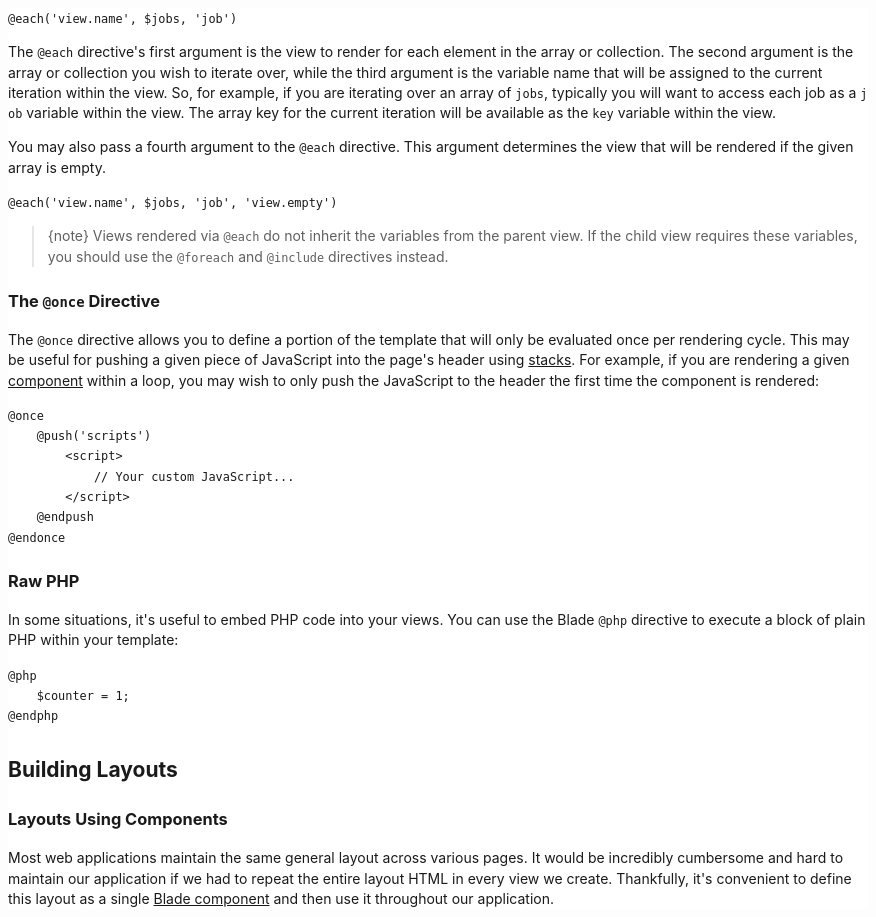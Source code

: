     @each('view.name', $jobs, 'job')

The `@each` directive's first argument is the view to render for each element in the array or collection. The second argument is the array or collection you wish to iterate over, while the third argument is the variable name that will be assigned to the current iteration within the view. So, for example, if you are iterating over an array of `jobs`, typically you will want to access each job as a `job` variable within the view. The array key for the current iteration will be available as the `key` variable within the view.

You may also pass a fourth argument to the `@each` directive. This argument determines the view that will be rendered if the given array is empty.

    @each('view.name', $jobs, 'job', 'view.empty')

> {note} Views rendered via `@each` do not inherit the variables from the parent view. If the child view requires these variables, you should use the `@foreach` and `@include` directives instead.

<a name="the-once-directive"></a>
### The `@once` Directive

The `@once` directive allows you to define a portion of the template that will only be evaluated once per rendering cycle. This may be useful for pushing a given piece of JavaScript into the page's header using [stacks](#stacks). For example, if you are rendering a given [component](#components) within a loop, you may wish to only push the JavaScript to the header the first time the component is rendered:

    @once
        @push('scripts')
            <script>
                // Your custom JavaScript...
            </script>
        @endpush
    @endonce

<a name="raw-php"></a>
### Raw PHP

In some situations, it's useful to embed PHP code into your views. You can use the Blade `@php` directive to execute a block of plain PHP within your template:

    @php
        $counter = 1;
    @endphp

<a name="building-layouts"></a>
## Building Layouts

<a name="layouts-using-components"></a>
### Layouts Using Components

Most web applications maintain the same general layout across various pages. It would be incredibly cumbersome and hard to maintain our application if we had to repeat the entire layout HTML in every view we create. Thankfully, it's convenient to define this layout as a single [Blade component](#components) and then use it throughout our application.
